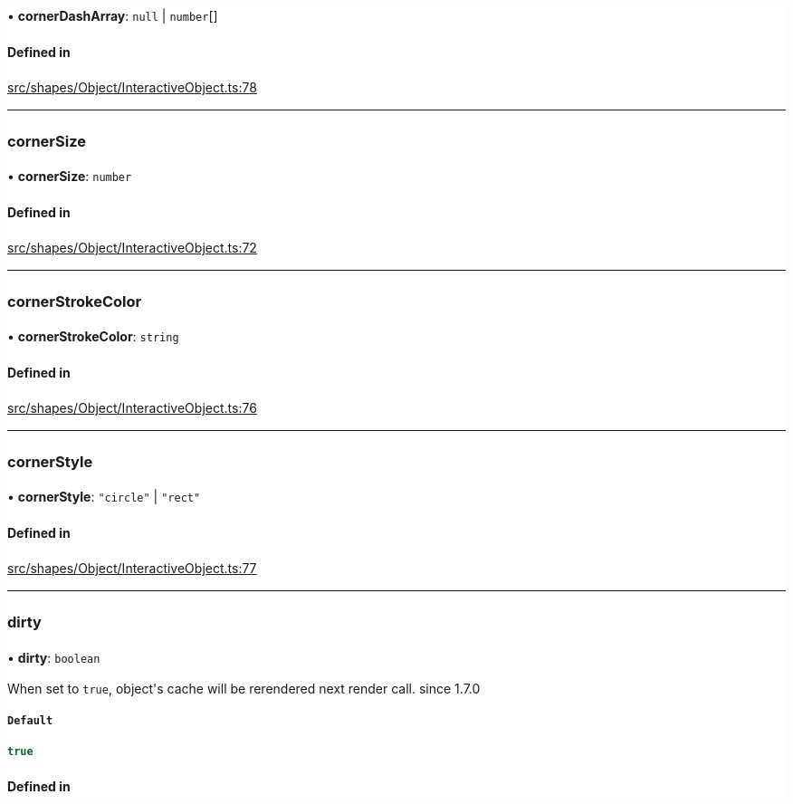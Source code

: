 • **cornerDashArray**: ``null`` \| `number`[]

#### Defined in

[src/shapes/Object/InteractiveObject.ts:78](https://github.com/fabricjs/fabric.js/blob/7d0e39dd9/src/shapes/Object/InteractiveObject.ts#L78)

___

### cornerSize

• **cornerSize**: `number`

#### Defined in

[src/shapes/Object/InteractiveObject.ts:72](https://github.com/fabricjs/fabric.js/blob/7d0e39dd9/src/shapes/Object/InteractiveObject.ts#L72)

___

### cornerStrokeColor

• **cornerStrokeColor**: `string`

#### Defined in

[src/shapes/Object/InteractiveObject.ts:76](https://github.com/fabricjs/fabric.js/blob/7d0e39dd9/src/shapes/Object/InteractiveObject.ts#L76)

___

### cornerStyle

• **cornerStyle**: ``"circle"`` \| ``"rect"``

#### Defined in

[src/shapes/Object/InteractiveObject.ts:77](https://github.com/fabricjs/fabric.js/blob/7d0e39dd9/src/shapes/Object/InteractiveObject.ts#L77)

___

### dirty

• **dirty**: `boolean`

When set to `true`, object's cache will be rerendered next render call.
since 1.7.0

**`Default`**

```ts
true
```

#### Defined in
